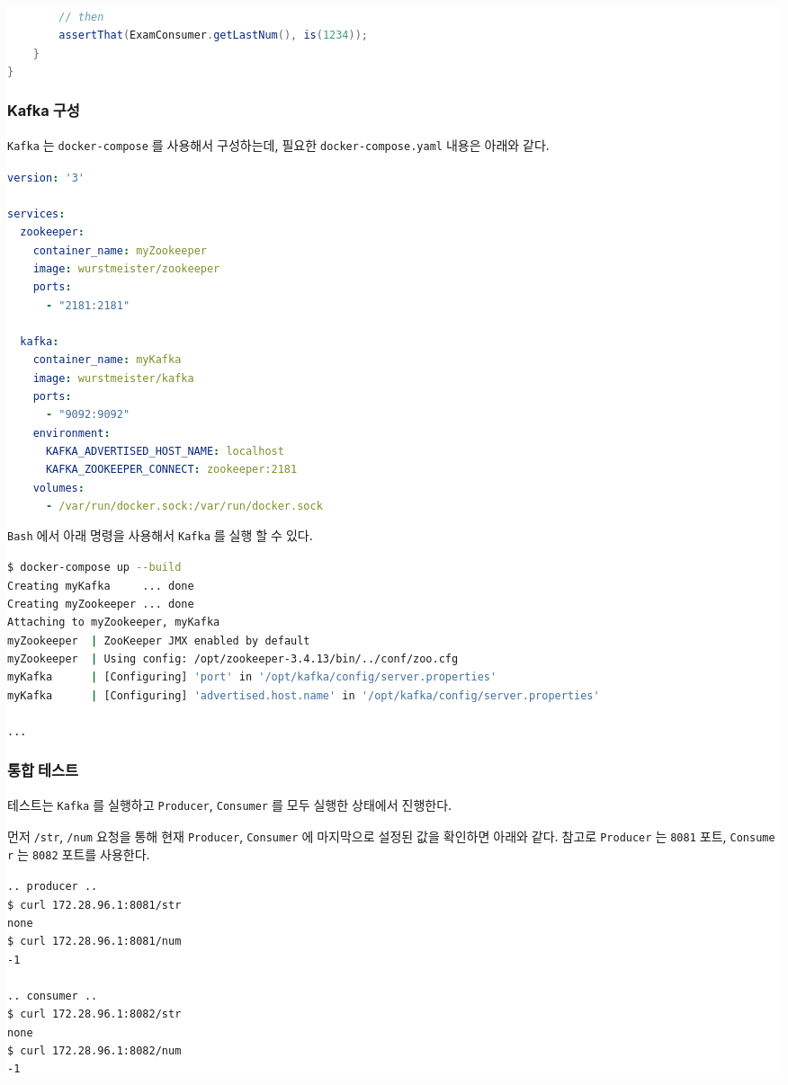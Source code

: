 ```java
        // then
        assertThat(ExamConsumer.getLastNum(), is(1234));
    }
}
```  

### Kafka 구성
`Kafka` 는 `docker-compose` 를 사용해서 구성하는데, 필요한 `docker-compose.yaml` 내용은 아래와 같다.  

```yaml
version: '3'

services:
  zookeeper:
    container_name: myZookeeper
    image: wurstmeister/zookeeper
    ports:
      - "2181:2181"

  kafka:
    container_name: myKafka
    image: wurstmeister/kafka
    ports:
      - "9092:9092"
    environment:
      KAFKA_ADVERTISED_HOST_NAME: localhost
      KAFKA_ZOOKEEPER_CONNECT: zookeeper:2181
    volumes:
      - /var/run/docker.sock:/var/run/docker.sock
```  

`Bash` 에서 아래 명령을 사용해서 `Kafka` 를 실행 할 수 있다.  

```bash
$ docker-compose up --build
Creating myKafka     ... done
Creating myZookeeper ... done
Attaching to myZookeeper, myKafka                                     
myZookeeper  | ZooKeeper JMX enabled by default                       
myZookeeper  | Using config: /opt/zookeeper-3.4.13/bin/../conf/zoo.cfg
myKafka      | [Configuring] 'port' in '/opt/kafka/config/server.properties'
myKafka      | [Configuring] 'advertised.host.name' in '/opt/kafka/config/server.properties'

...
```  

### 통합 테스트
테스트는 `Kafka` 를 실행하고 `Producer`, `Consumer` 를 모두 실행한 상태에서 진행한다.  

먼저 `/str`, `/num` 요청을 통해 현재 `Producer`, `Consumer` 에 마지막으로 설정된 값을 확인하면 아래와 같다. 
참고로 `Producer` 는 `8081` 포트, `Consumer` 는 `8082` 포트를 사용한다.  

```bash
.. producer ..
$ curl 172.28.96.1:8081/str
none
$ curl 172.28.96.1:8081/num
-1

.. consumer ..
$ curl 172.28.96.1:8082/str
none
$ curl 172.28.96.1:8082/num
-1
```  
